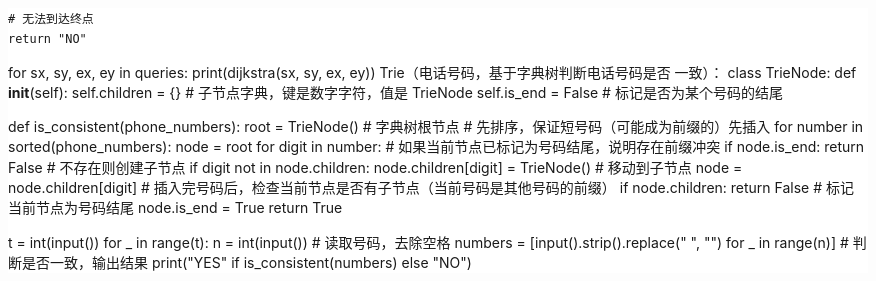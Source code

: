     # 无法到达终点
    return "NO"

for sx, sy, ex, ey in queries:
    print(dijkstra(sx, sy, ex, ey))
Trie（电话号码，基于字典树判断电话号码是否 一致）：
class TrieNode:
    def __init__(self):
        self.children = {}  # 子节点字典，键是数字字符，值是 TrieNode
        self.is_end = False  # 标记是否为某个号码的结尾

def is_consistent(phone_numbers):
    root = TrieNode()  # 字典树根节点
    # 先排序，保证短号码（可能成为前缀的）先插入
    for number in sorted(phone_numbers):
        node = root
        for digit in number:
            # 如果当前节点已标记为号码结尾，说明存在前缀冲突
            if node.is_end:
                return False
            # 不存在则创建子节点
            if digit not in node.children:
                node.children[digit] = TrieNode()
            # 移动到子节点
            node = node.children[digit]
        # 插入完号码后，检查当前节点是否有子节点（当前号码是其他号码的前缀）
        if node.children:
            return False
        # 标记当前节点为号码结尾
        node.is_end = True
    return True

t = int(input())
for _ in range(t):
    n = int(input())
    # 读取号码，去除空格
    numbers = [input().strip().replace(" ", "") for _ in range(n)]
    # 判断是否一致，输出结果
    print("YES" if is_consistent(numbers) else "NO")
